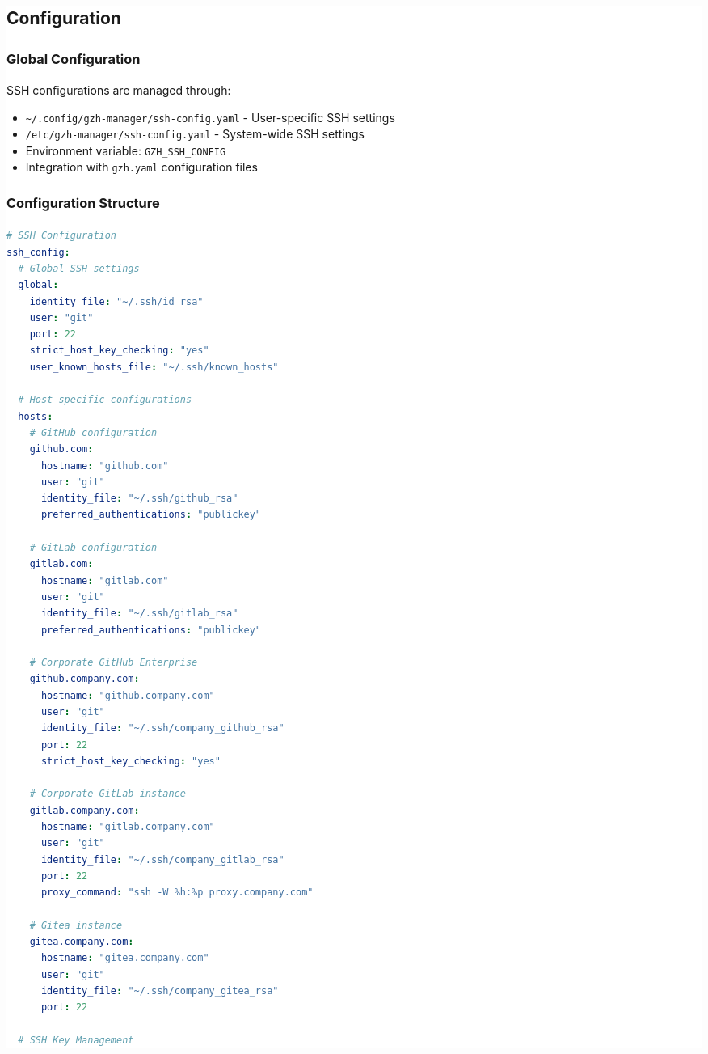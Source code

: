 ## Configuration

### Global Configuration

SSH configurations are managed through:
- `~/.config/gzh-manager/ssh-config.yaml` - User-specific SSH settings
- `/etc/gzh-manager/ssh-config.yaml` - System-wide SSH settings
- Environment variable: `GZH_SSH_CONFIG`
- Integration with `gzh.yaml` configuration files

### Configuration Structure

```yaml
# SSH Configuration
ssh_config:
  # Global SSH settings
  global:
    identity_file: "~/.ssh/id_rsa"
    user: "git"
    port: 22
    strict_host_key_checking: "yes"
    user_known_hosts_file: "~/.ssh/known_hosts"

  # Host-specific configurations
  hosts:
    # GitHub configuration
    github.com:
      hostname: "github.com"
      user: "git"
      identity_file: "~/.ssh/github_rsa"
      preferred_authentications: "publickey"

    # GitLab configuration
    gitlab.com:
      hostname: "gitlab.com"
      user: "git"
      identity_file: "~/.ssh/gitlab_rsa"
      preferred_authentications: "publickey"

    # Corporate GitHub Enterprise
    github.company.com:
      hostname: "github.company.com"
      user: "git"
      identity_file: "~/.ssh/company_github_rsa"
      port: 22
      strict_host_key_checking: "yes"

    # Corporate GitLab instance
    gitlab.company.com:
      hostname: "gitlab.company.com"
      user: "git"
      identity_file: "~/.ssh/company_gitlab_rsa"
      port: 22
      proxy_command: "ssh -W %h:%p proxy.company.com"

    # Gitea instance
    gitea.company.com:
      hostname: "gitea.company.com"
      user: "git"
      identity_file: "~/.ssh/company_gitea_rsa"
      port: 22

  # SSH Key Management
```